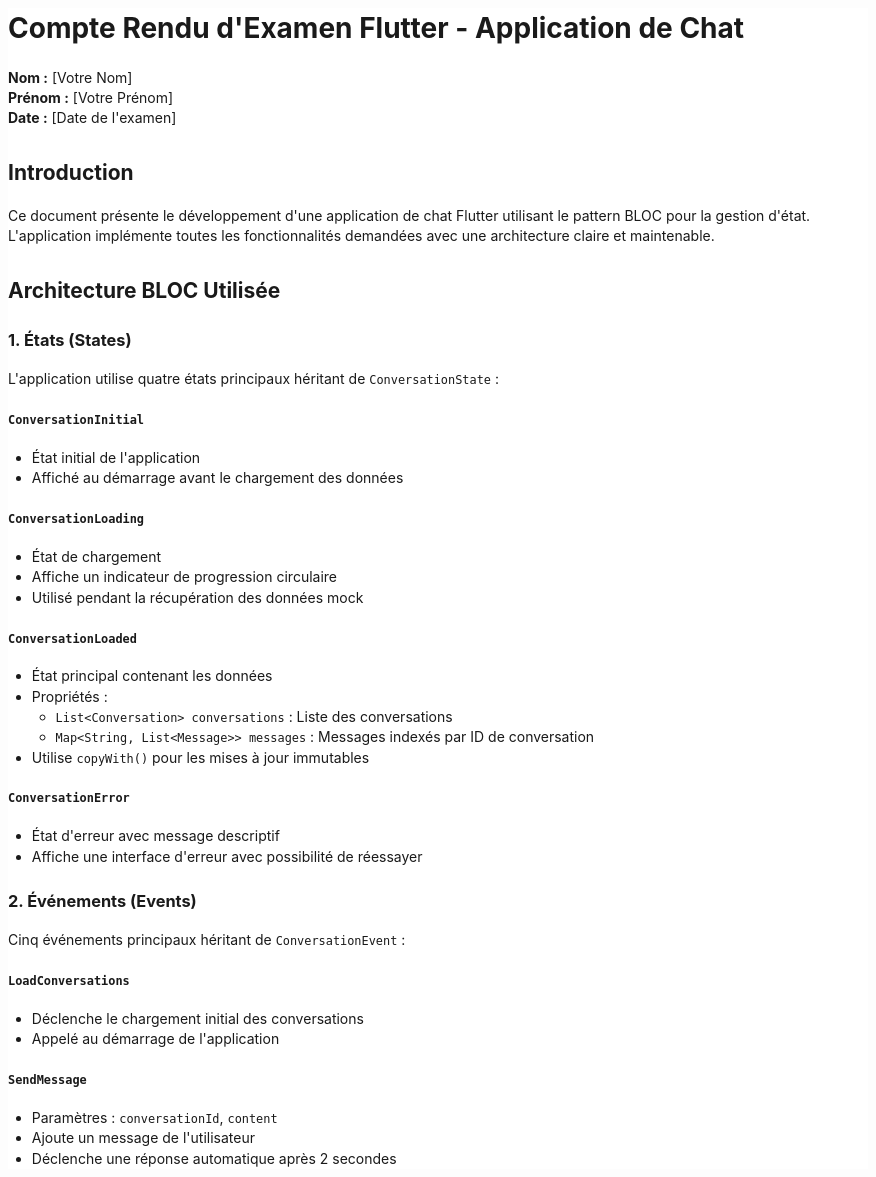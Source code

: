 # Compte Rendu d'Examen Flutter - Application de Chat

**Nom :** [Votre Nom]  
**Prénom :** [Votre Prénom]  
**Date :** [Date de l'examen]

## Introduction

Ce document présente le développement d'une application de chat Flutter utilisant le pattern BLOC pour la gestion d'état. L'application implémente toutes les fonctionnalités demandées avec une architecture claire et maintenable.

## Architecture BLOC Utilisée

### 1. États (States)

L'application utilise quatre états principaux héritant de `ConversationState` :

#### `ConversationInitial`
- État initial de l'application
- Affiché au démarrage avant le chargement des données

#### `ConversationLoading`
- État de chargement
- Affiche un indicateur de progression circulaire
- Utilisé pendant la récupération des données mock

#### `ConversationLoaded`
- État principal contenant les données
- Propriétés :
  - `List<Conversation> conversations` : Liste des conversations
  - `Map<String, List<Message>> messages` : Messages indexés par ID de conversation
- Utilise `copyWith()` pour les mises à jour immutables

#### `ConversationError`
- État d'erreur avec message descriptif
- Affiche une interface d'erreur avec possibilité de réessayer

### 2. Événements (Events)

Cinq événements principaux héritant de `ConversationEvent` :

#### `LoadConversations`
- Déclenche le chargement initial des conversations
- Appelé au démarrage de l'application

#### `SendMessage`
- Paramètres : `conversationId`, `content`
- Ajoute un message de l'utilisateur
- Déclenche une réponse automatique après 2 secondes
